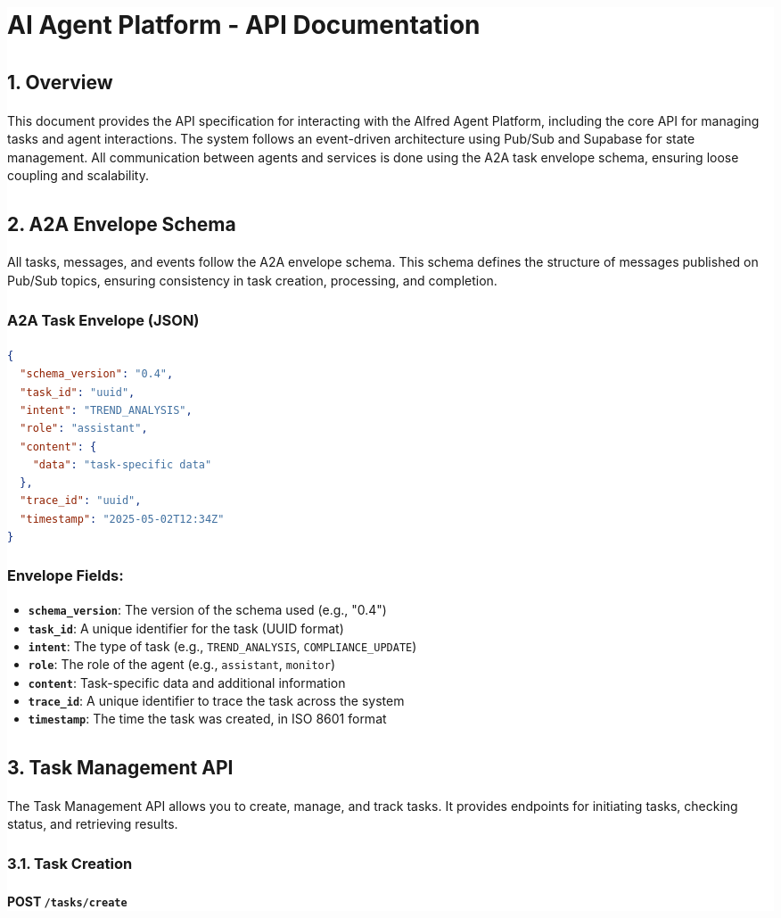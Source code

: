 # AI Agent Platform - API Documentation

## 1. Overview

This document provides the API specification for interacting with the Alfred Agent Platform, including the core API for managing tasks and agent interactions. The system follows an event-driven architecture using Pub/Sub and Supabase for state management. All communication between agents and services is done using the A2A task envelope schema, ensuring loose coupling and scalability.

## 2. A2A Envelope Schema

All tasks, messages, and events follow the A2A envelope schema. This schema defines the structure of messages published on Pub/Sub topics, ensuring consistency in task creation, processing, and completion.

### A2A Task Envelope (JSON)

```json
{
  "schema_version": "0.4",
  "task_id": "uuid",
  "intent": "TREND_ANALYSIS",
  "role": "assistant",
  "content": {
    "data": "task-specific data"
  },
  "trace_id": "uuid",
  "timestamp": "2025-05-02T12:34Z"
}
```

### Envelope Fields:

- **`schema_version`**: The version of the schema used (e.g., "0.4")
- **`task_id`**: A unique identifier for the task (UUID format)
- **`intent`**: The type of task (e.g., `TREND_ANALYSIS`, `COMPLIANCE_UPDATE`)
- **`role`**: The role of the agent (e.g., `assistant`, `monitor`)
- **`content`**: Task-specific data and additional information
- **`trace_id`**: A unique identifier to trace the task across the system
- **`timestamp`**: The time the task was created, in ISO 8601 format

## 3. Task Management API

The Task Management API allows you to create, manage, and track tasks. It provides endpoints for initiating tasks, checking status, and retrieving results.

### 3.1. Task Creation

#### POST `/tasks/create`
